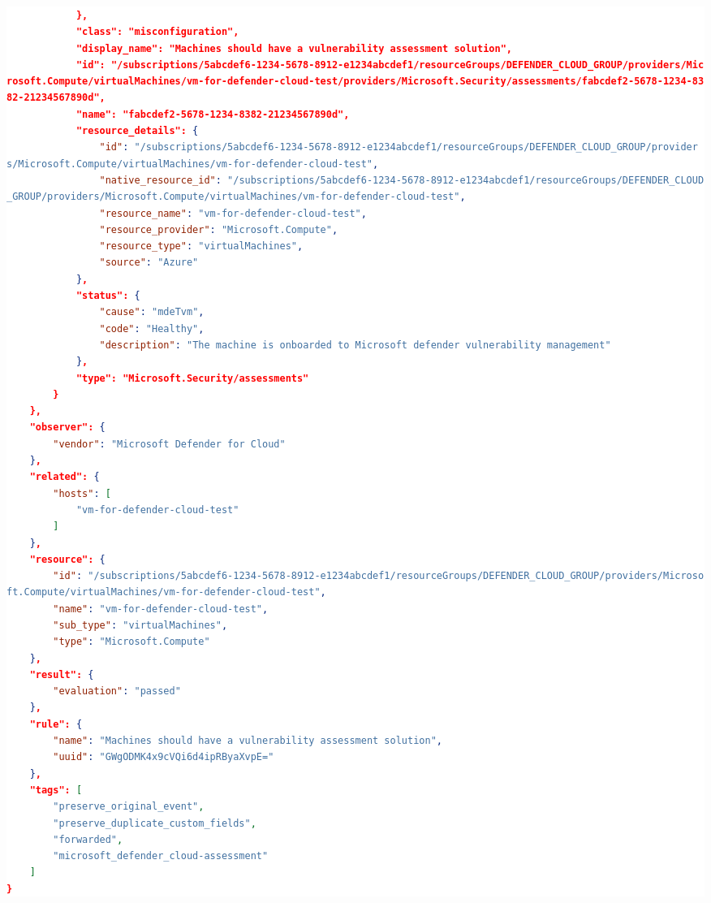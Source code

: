 ```json
            },
            "class": "misconfiguration",
            "display_name": "Machines should have a vulnerability assessment solution",
            "id": "/subscriptions/5abcdef6-1234-5678-8912-e1234abcdef1/resourceGroups/DEFENDER_CLOUD_GROUP/providers/Microsoft.Compute/virtualMachines/vm-for-defender-cloud-test/providers/Microsoft.Security/assessments/fabcdef2-5678-1234-8382-21234567890d",
            "name": "fabcdef2-5678-1234-8382-21234567890d",
            "resource_details": {
                "id": "/subscriptions/5abcdef6-1234-5678-8912-e1234abcdef1/resourceGroups/DEFENDER_CLOUD_GROUP/providers/Microsoft.Compute/virtualMachines/vm-for-defender-cloud-test",
                "native_resource_id": "/subscriptions/5abcdef6-1234-5678-8912-e1234abcdef1/resourceGroups/DEFENDER_CLOUD_GROUP/providers/Microsoft.Compute/virtualMachines/vm-for-defender-cloud-test",
                "resource_name": "vm-for-defender-cloud-test",
                "resource_provider": "Microsoft.Compute",
                "resource_type": "virtualMachines",
                "source": "Azure"
            },
            "status": {
                "cause": "mdeTvm",
                "code": "Healthy",
                "description": "The machine is onboarded to Microsoft defender vulnerability management"
            },
            "type": "Microsoft.Security/assessments"
        }
    },
    "observer": {
        "vendor": "Microsoft Defender for Cloud"
    },
    "related": {
        "hosts": [
            "vm-for-defender-cloud-test"
        ]
    },
    "resource": {
        "id": "/subscriptions/5abcdef6-1234-5678-8912-e1234abcdef1/resourceGroups/DEFENDER_CLOUD_GROUP/providers/Microsoft.Compute/virtualMachines/vm-for-defender-cloud-test",
        "name": "vm-for-defender-cloud-test",
        "sub_type": "virtualMachines",
        "type": "Microsoft.Compute"
    },
    "result": {
        "evaluation": "passed"
    },
    "rule": {
        "name": "Machines should have a vulnerability assessment solution",
        "uuid": "GWgODMK4x9cVQi6d4ipRByaXvpE="
    },
    "tags": [
        "preserve_original_event",
        "preserve_duplicate_custom_fields",
        "forwarded",
        "microsoft_defender_cloud-assessment"
    ]
}
```
